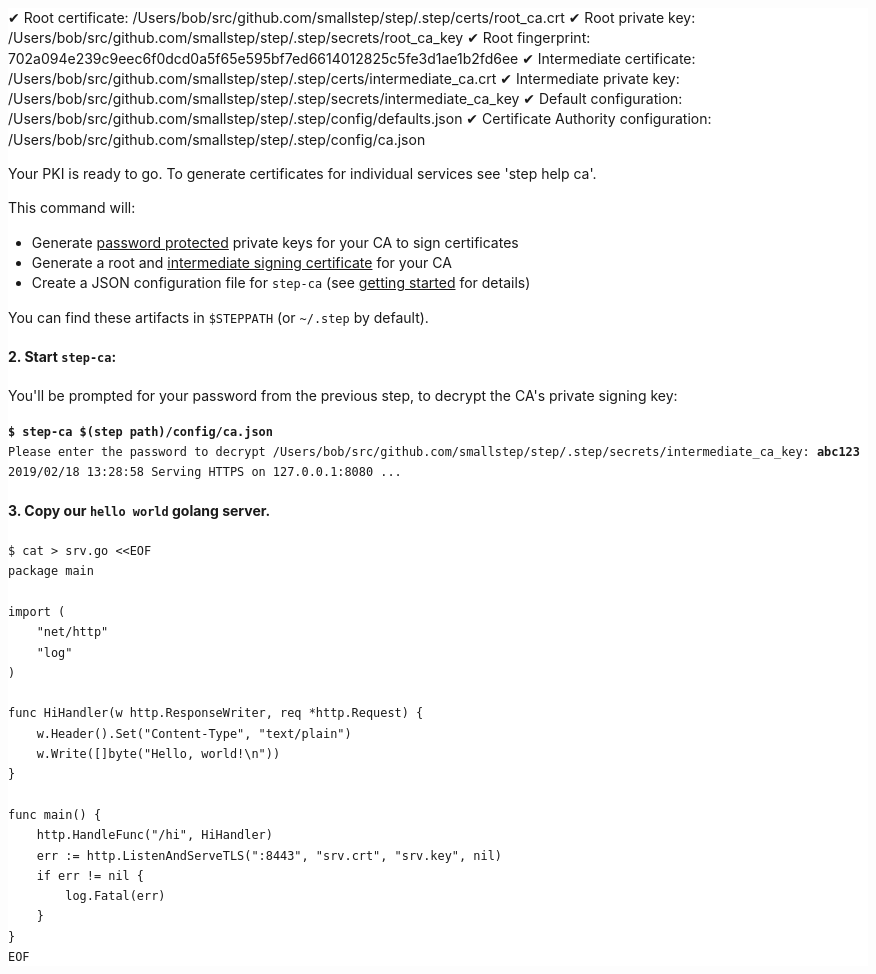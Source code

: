 ✔ Root certificate: /Users/bob/src/github.com/smallstep/step/.step/certs/root_ca.crt
✔ Root private key: /Users/bob/src/github.com/smallstep/step/.step/secrets/root_ca_key
✔ Root fingerprint: 702a094e239c9eec6f0dcd0a5f65e595bf7ed6614012825c5fe3d1ae1b2fd6ee
✔ Intermediate certificate: /Users/bob/src/github.com/smallstep/step/.step/certs/intermediate_ca.crt
✔ Intermediate private key: /Users/bob/src/github.com/smallstep/step/.step/secrets/intermediate_ca_key
✔ Default configuration: /Users/bob/src/github.com/smallstep/step/.step/config/defaults.json
✔ Certificate Authority configuration: /Users/bob/src/github.com/smallstep/step/.step/config/ca.json

Your PKI is ready to go. To generate certificates for individual services see 'step help ca'.</code></pre>

This command will:

- Generate [password protected](https://github.com/smallstep/certificates/blob/master/docs/GETTING_STARTED.md#passwords)  private keys for your CA to sign certificates
- Generate a root and [intermediate signing certificate](https://security.stackexchange.com/questions/128779/why-is-it-more-secure-to-use-intermediate-ca-certificates) for your CA
- Create a JSON configuration file for `step-ca` (see [getting started](./docs/GETTING_STARTED.md) for details)

You can find these artifacts in `$STEPPATH` (or `~/.step` by default).

#### 2. Start `step-ca`:

You'll be prompted for your password from the previous step, to decrypt the CA's private signing key:

<pre><code><b>$ step-ca $(step path)/config/ca.json</b>
Please enter the password to decrypt /Users/bob/src/github.com/smallstep/step/.step/secrets/intermediate_ca_key: <b>abc123</b>
2019/02/18 13:28:58 Serving HTTPS on 127.0.0.1:8080 ...</code></pre>

#### 3. Copy our `hello world` golang server.

```
$ cat > srv.go <<EOF
package main

import (
    "net/http"
    "log"
)

func HiHandler(w http.ResponseWriter, req *http.Request) {
    w.Header().Set("Content-Type", "text/plain")
    w.Write([]byte("Hello, world!\n"))
}

func main() {
    http.HandleFunc("/hi", HiHandler)
    err := http.ListenAndServeTLS(":8443", "srv.crt", "srv.key", nil)
    if err != nil {
        log.Fatal(err)
    }
}
EOF
```
